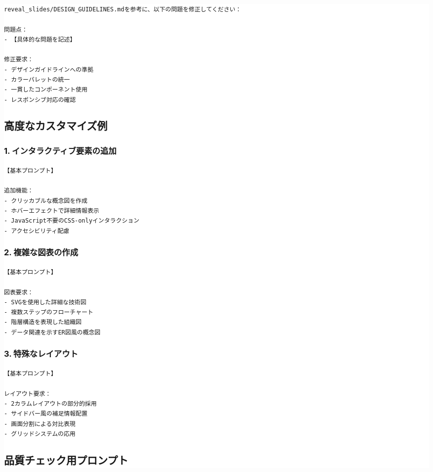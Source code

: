```
reveal_slides/DESIGN_GUIDELINES.mdを参考に、以下の問題を修正してください：

問題点：
- 【具体的な問題を記述】

修正要求：
- デザインガイドラインへの準拠
- カラーパレットの統一
- 一貫したコンポーネント使用
- レスポンシブ対応の確認
```

## 高度なカスタマイズ例

### 1. インタラクティブ要素の追加

```
【基本プロンプト】

追加機能：
- クリッカブルな概念図を作成
- ホバーエフェクトで詳細情報表示
- JavaScript不要のCSS-onlyインタラクション
- アクセシビリティ配慮
```

### 2. 複雑な図表の作成

```
【基本プロンプト】

図表要求：
- SVGを使用した詳細な技術図
- 複数ステップのフローチャート
- 階層構造を表現した組織図
- データ関連を示すER図風の概念図
```

### 3. 特殊なレイアウト

```
【基本プロンプト】

レイアウト要求：
- 2カラムレイアウトの部分的採用
- サイドバー風の補足情報配置
- 画面分割による対比表現
- グリッドシステムの応用
```

## 品質チェック用プロンプト
